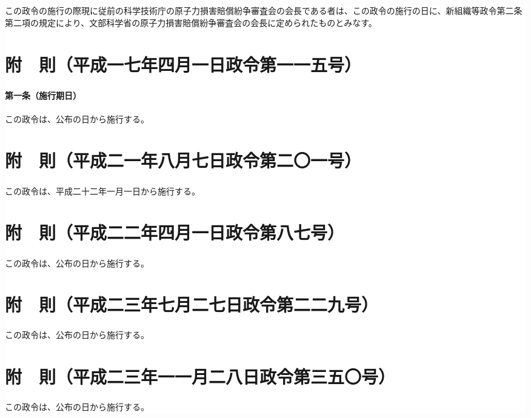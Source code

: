 この政令の施行の際現に従前の科学技術庁の原子力損害賠償紛争審査会の会長である者は、この政令の施行の日に、新組織等政令第二条第二項の規定により、文部科学省の原子力損害賠償紛争審査会の会長に定められたものとみなす。
# 附　則（平成一七年四月一日政令第一一五号）
#### 第一条（施行期日）
この政令は、公布の日から施行する。
# 附　則（平成二一年八月七日政令第二〇一号）
この政令は、平成二十二年一月一日から施行する。
# 附　則（平成二二年四月一日政令第八七号）
この政令は、公布の日から施行する。
# 附　則（平成二三年七月二七日政令第二二九号）
この政令は、公布の日から施行する。
# 附　則（平成二三年一一月二八日政令第三五〇号）
この政令は、公布の日から施行する。
